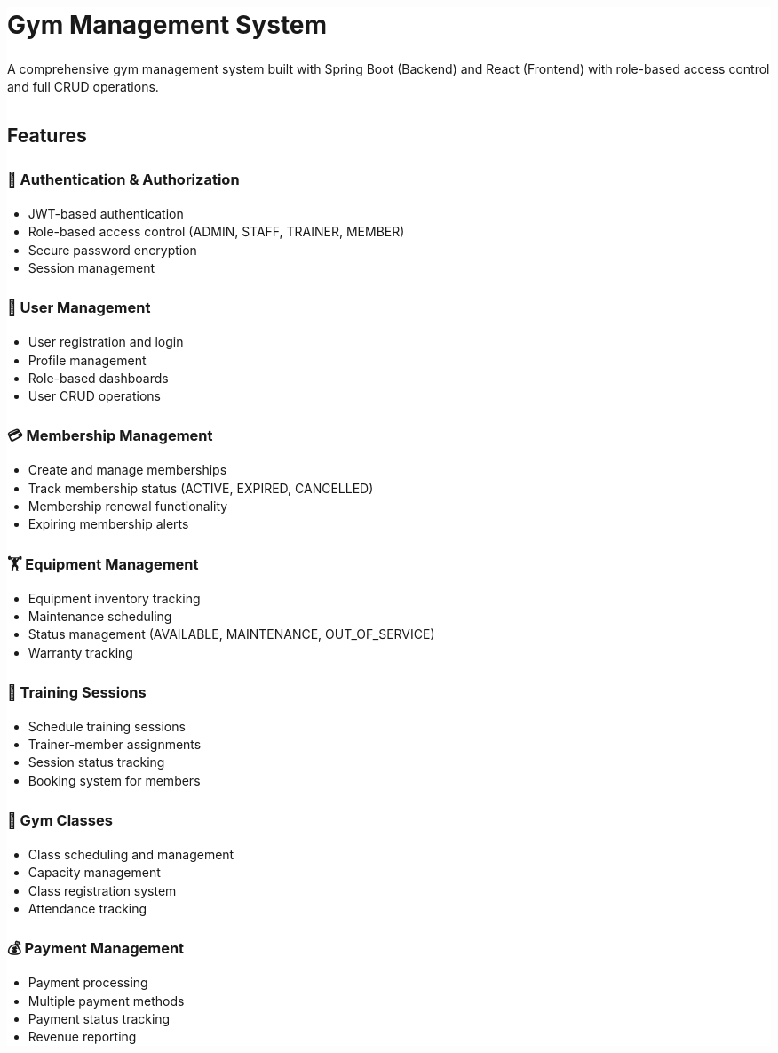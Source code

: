 # Gym Management System

A comprehensive gym management system built with Spring Boot (Backend) and React (Frontend) with role-based access control and full CRUD operations.

## Features

### 🔐 Authentication & Authorization
- JWT-based authentication
- Role-based access control (ADMIN, STAFF, TRAINER, MEMBER)
- Secure password encryption
- Session management

### 👥 User Management
- User registration and login
- Profile management
- Role-based dashboards
- User CRUD operations

### 💳 Membership Management
- Create and manage memberships
- Track membership status (ACTIVE, EXPIRED, CANCELLED)
- Membership renewal functionality
- Expiring membership alerts

### 🏋️ Equipment Management
- Equipment inventory tracking
- Maintenance scheduling
- Status management (AVAILABLE, MAINTENANCE, OUT_OF_SERVICE)
- Warranty tracking

### 🎯 Training Sessions
- Schedule training sessions
- Trainer-member assignments
- Session status tracking
- Booking system for members

### 🏃 Gym Classes
- Class scheduling and management
- Capacity management
- Class registration system
- Attendance tracking

### 💰 Payment Management
- Payment processing
- Multiple payment methods
- Payment status tracking
- Revenue reporting
